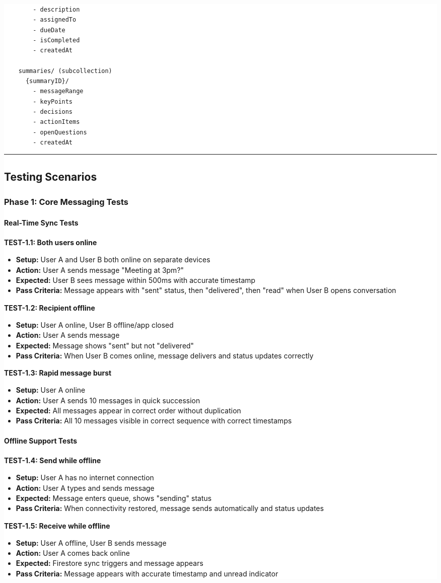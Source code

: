 ```
        - description
        - assignedTo
        - dueDate
        - isCompleted
        - createdAt
    
    summaries/ (subcollection)
      {summaryID}/
        - messageRange
        - keyPoints
        - decisions
        - actionItems
        - openQuestions
        - createdAt
```

---

## Testing Scenarios

### Phase 1: Core Messaging Tests

#### Real-Time Sync Tests
**TEST-1.1: Both users online**
- **Setup:** User A and User B both online on separate devices
- **Action:** User A sends message "Meeting at 3pm?"
- **Expected:** User B sees message within 500ms with accurate timestamp
- **Pass Criteria:** Message appears with "sent" status, then "delivered", then "read" when User B opens conversation

**TEST-1.2: Recipient offline**
- **Setup:** User A online, User B offline/app closed
- **Action:** User A sends message
- **Expected:** Message shows "sent" but not "delivered"
- **Pass Criteria:** When User B comes online, message delivers and status updates correctly

**TEST-1.3: Rapid message burst**
- **Setup:** User A online
- **Action:** User A sends 10 messages in quick succession
- **Expected:** All messages appear in correct order without duplication
- **Pass Criteria:** All 10 messages visible in correct sequence with correct timestamps

#### Offline Support Tests
**TEST-1.4: Send while offline**
- **Setup:** User A has no internet connection
- **Action:** User A types and sends message
- **Expected:** Message enters queue, shows "sending" status
- **Pass Criteria:** When connectivity restored, message sends automatically and status updates

**TEST-1.5: Receive while offline**
- **Setup:** User A offline, User B sends message
- **Action:** User A comes back online
- **Expected:** Firestore sync triggers and message appears
- **Pass Criteria:** Message appears with accurate timestamp and unread indicator
